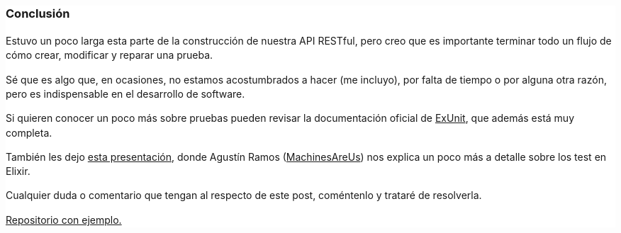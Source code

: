 ### Conclusión

Estuvo un poco larga esta parte de la construcción de nuestra API RESTful, pero creo que es importante terminar todo un flujo de cómo crear, modificar y reparar una prueba.

Sé que es algo que, en ocasiones, no estamos acostumbrados a hacer (me incluyo), por falta de tiempo o por alguna otra razón, pero es indispensable en el desarrollo de software.

Si quieren conocer un poco más sobre pruebas pueden revisar la documentación oficial de [ExUnit](http://elixir-lang.org/docs/stable/ex_unit/ExUnit.DocTest.html#content), que además está muy completa.

También les dejo [esta presentación](http://machinesareus.github.io/elixir_testing/#1), donde Agustín Ramos ([MachinesAreUs](https://twitter.com/MachinesAreUs)) nos explica un poco más a detalle sobre los test en Elixir.

Cualquier duda o comentario que tengan al respecto de este post, coméntenlo y trataré de resolverla.

[Repositorio con ejemplo.](https://github.com/Urielable/api_json)